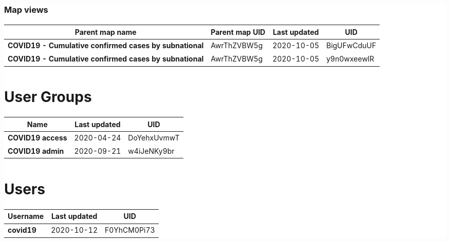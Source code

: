 ### Map views

| Parent map name | Parent map UID | Last updated | UID |
| --- | --- | --- | --- |
| **COVID19 - Cumulative confirmed cases by subnational** | AwrThZVBW5g | 2020-10-05 | BigUFwCduUF |
| **COVID19 - Cumulative confirmed cases by subnational** | AwrThZVBW5g | 2020-10-05 | y9n0wxeewlR |

<h1 id="#userGroups"> User Groups</h1>

| Name | Last updated | UID |
| --- | --- | --- |
| **COVID19 access** | 2020-04-24 | DoYehxUvmwT |
| **COVID19 admin** | 2020-09-21 | w4iJeNKy9br |

<h1 id="#users">Users</h1>

| Username | Last updated | UID |
| --- | --- | --- |
| **covid19** | 2020-10-12 | F0YhCM0Pi73 |
```

```